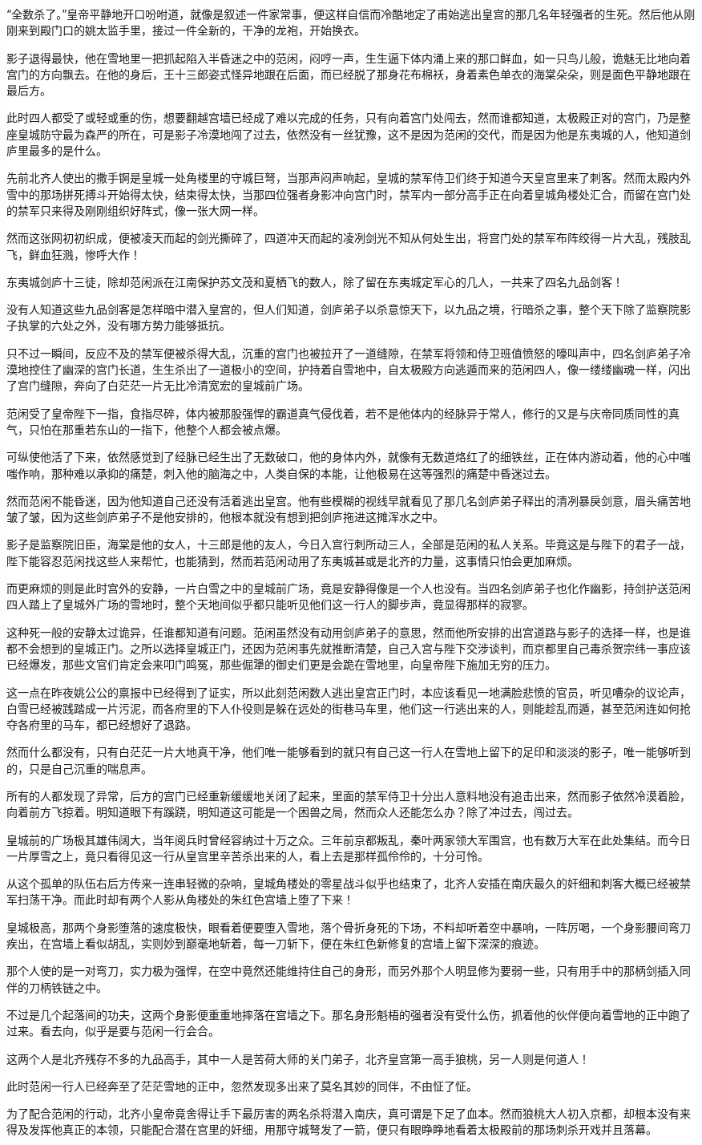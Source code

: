 “全数杀了。”皇帝平静地开口吩咐道，就像是叙述一件家常事，便这样自信而冷酷地定了甫始逃出皇宫的那几名年轻强者的生死。然后他从刚刚来到殿门口的姚太监手里，接过一件全新的，干净的龙袍，开始换衣。

影子退得最快，他在雪地里一把抓起陷入半昏迷之中的范闲，闷哼一声，生生逼下体内涌上来的那口鲜血，如一只鸟儿般，诡魅无比地向着宫门的方向飘去。在他的身后，王十三郎姿式怪异地跟在后面，而已经脱了那身花布棉袄，身着素色单衣的海棠朵朵，则是面色平静地跟在最后方。

此时四人都受了或轻或重的伤，想要翻越宫墙已经成了难以完成的任务，只有向着宫门处闯去，然而谁都知道，太极殿正对的宫门，乃是整座皇城防守最为森严的所在，可是影子冷漠地闯了过去，依然没有一丝犹豫，这不是因为范闲的交代，而是因为他是东夷城的人，他知道剑庐里最多的是什么。

先前北齐人使出的撒手锕是皇城一处角楼里的守城巨弩，当那声闷声响起，皇城的禁军侍卫们终于知道今天皇宫里来了刺客。然而太殿内外雪中的那场拼死搏斗开始得太快，结束得太快，当那四位强者身影冲向宫门时，禁军内一部分高手正在向着皇城角楼处汇合，而留在宫门处的禁军只来得及刚刚组织好阵式，像一张大网一样。

然而这张网初初织成，便被凌天而起的剑光撕碎了，四道冲天而起的凌冽剑光不知从何处生出，将宫门处的禁军布阵绞得一片大乱，残肢乱飞，鲜血狂溅，惨呼大作！

东夷城剑庐十三徒，除却范闲派在江南保护苏文茂和夏栖飞的数人，除了留在东夷城定军心的几人，一共来了四名九品剑客！

没有人知道这些九品剑客是怎样暗中潜入皇宫的，但人们知道，剑庐弟子以杀意惊天下，以九品之境，行暗杀之事，整个天下除了监察院影子执掌的六处之外，没有哪方势力能够抵抗。

只不过一瞬间，反应不及的禁军便被杀得大乱，沉重的宫门也被拉开了一道缝隙，在禁军将领和侍卫班值愤怒的嚎叫声中，四名剑庐弟子冷漠地控住了幽深的宫门长道，生生杀出了一道极小的空间，护持着自雪地中，自太极殿方向逃遁而来的范闲四人，像一缕缕幽魂一样，闪出了宫门缝隙，奔向了白茫茫一片无比冷清宽宏的皇城前广场。

范闲受了皇帝陛下一指，食指尽碎，体内被那股强悍的霸道真气侵伐着，若不是他体内的经脉异于常人，修行的又是与庆帝同质同性的真气，只怕在那重若东山的一指下，他整个人都会被点爆。

可纵使他活了下来，依然感觉到了经脉已经生出了无数破口，他的身体内外，就像有无数道烙红了的细铁丝，正在体内游动着，他的心中嗤嗤作响，那种难以承抑的痛楚，刺入他的脑海之中，人类自保的本能，让他极易在这等强烈的痛楚中昏迷过去。

然而范闲不能昏迷，因为他知道自己还没有活着逃出皇宫。他有些模糊的视线早就看见了那几名剑庐弟子释出的清冽暴戾剑意，眉头痛苦地皱了皱，因为这些剑庐弟子不是他安排的，他根本就没有想到把剑庐拖进这摊浑水之中。

影子是监察院旧臣，海棠是他的女人，十三郎是他的友人，今日入宫行刺所动三人，全部是范闲的私人关系。毕竟这是与陛下的君子一战，陛下能容忍范闲找这些人来帮忙，也能猜到，然而若范闲动用了东夷城甚或是北齐的力量，这事情只怕会更加麻烦。

而更麻烦的则是此时宫外的安静，一片白雪之中的皇城前广场，竟是安静得像是一个人也没有。当四名剑庐弟子也化作幽影，持剑护送范闲四人踏上了皇城外广场的雪地时，整个天地间似乎都只能听见他们这一行人的脚步声，竟显得那样的寂寥。

这种死一般的安静太过诡异，任谁都知道有问题。范闲虽然没有动用剑庐弟子的意思，然而他所安排的出宫道路与影子的选择一样，也是谁都不会想到的皇城正门。之所以选择皇城正门，还因为范闲事先就推断清楚，自己入宫与陛下交涉谈判，而京都里自己毒杀贺宗纬一事应该已经爆发，那些文官们肯定会来叩门鸣冤，那些倔犟的御史们更是会跪在雪地里，向皇帝陛下施加无穷的压力。

这一点在昨夜姚公公的禀报中已经得到了证实，所以此刻范闲数人逃出皇宫正门时，本应该看见一地满脸悲愤的官员，听见嘈杂的议论声，白雪已经被践踏成一片污泥，而各府里的下人仆役则是躲在远处的街巷马车里，他们这一行逃出来的人，则能趁乱而遁，甚至范闲连如何抢夺各府里的马车，都已经想好了退路。

然而什么都没有，只有白茫茫一片大地真干净，他们唯一能够看到的就只有自己这一行人在雪地上留下的足印和淡淡的影子，唯一能够听到的，只是自己沉重的喘息声。

所有的人都发现了异常，后方的宫门已经重新缓缓地关闭了起来，里面的禁军侍卫十分出人意料地没有追击出来，然而影子依然冷漠着脸，向着前方飞掠着。明知道眼下有蹊跷，明知道这可能是一个困兽之局，然而众人还能怎么办？除了冲过去，闯过去。

皇城前的广场极其雄伟阔大，当年阅兵时曾经容纳过十万之众。三年前京都叛乱，秦叶两家领大军围宫，也有数万大军在此处集结。而今日一片厚雪之上，竟只看得见这一行从皇宫里辛苦杀出来的人，看上去是那样孤伶伶的，十分可怜。

从这个孤单的队伍右后方传来一连串轻微的杂响，皇城角楼处的零星战斗似乎也结束了，北齐人安插在南庆最久的奸细和刺客大概已经被禁军扫荡干净。而此时却有两个人影从角楼处的朱红色宫墙上堕了下来！

皇城极高，那两个身影堕落的速度极快，眼看着便要堕入雪地，落个骨折身死的下场，不料却听着空中暴响，一阵厉喝，一个身影腰间弯刀疾出，在宫墙上看似胡乱，实则妙到巅毫地斩着，每一刀斩下，便在朱红色新修复的宫墙上留下深深的痕迹。

那个人使的是一对弯刀，实力极为强悍，在空中竟然还能维持住自己的身形，而另外那个人明显修为要弱一些，只有用手中的那柄剑插入同伴的刀柄铁链之中。

不过是几个起落间的功夫，这两个身影便重重地摔落在宫墙之下。那名身形魁梧的强者没有受什么伤，抓着他的伙伴便向着雪地的正中跑了过来。看去向，似乎是要与范闲一行会合。

这两个人是北齐残存不多的九品高手，其中一人是苦荷大师的关门弟子，北齐皇宫第一高手狼桃，另一人则是何道人！

此时范闲一行人已经奔至了茫茫雪地的正中，忽然发现多出来了莫名其妙的同伴，不由怔了怔。

为了配合范闲的行动，北齐小皇帝竟舍得让手下最厉害的两名杀将潜入南庆，真可谓是下足了血本。然而狼桃大人初入京都，却根本没有来得及发挥他真正的本领，只能配合潜在宫里的奸细，用那守城弩发了一箭，便只有眼睁睁地看着太极殿前的那场刺杀开戏并且落幕。
